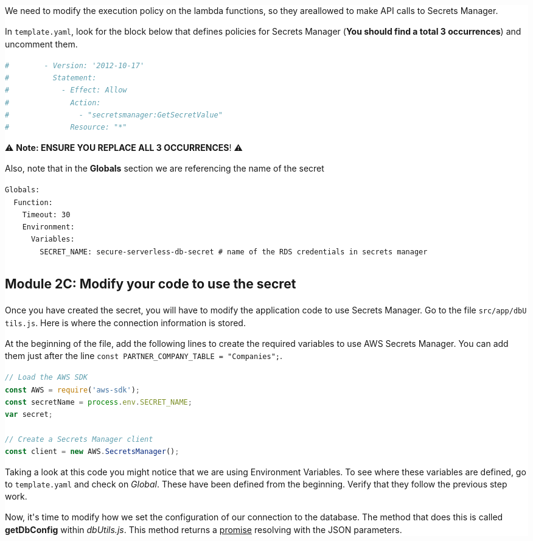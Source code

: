 We need to modify the execution policy on the lambda functions, so they areallowed to make API calls to Secrets Manager. 

In `template.yaml`, look for the block below that defines policies for Secrets Manager (**You should find a total 3 occurrences**) and uncomment them. 

```yaml
#        - Version: '2012-10-17'
#          Statement:
#            - Effect: Allow
#              Action:
#                - "secretsmanager:GetSecretValue"
#              Resource: "*"

```


&#9888; **Note: ENSURE YOU REPLACE ALL 3 OCCURRENCES**!  &#9888;  

Also, note that in the **Globals** section we are referencing the name of the secret

```
Globals:
  Function:
    Timeout: 30
    Environment:
      Variables:
        SECRET_NAME: secure-serverless-db-secret # name of the RDS credentials in secrets manager

```

## Module 2C: Modify your code to use the secret

Once you have created the secret, you will have to modify the application code to use Secrets Manager. Go to the file `src/app/dbUtils.js`. Here is where the connection information is stored.

At the beginning of the file, add the following lines to create the required variables to use AWS Secrets Manager. You can add them just after the line `const PARTNER_COMPANY_TABLE = "Companies";`.

```javascript
// Load the AWS SDK
const AWS = require('aws-sdk');
const secretName = process.env.SECRET_NAME;
var secret;

// Create a Secrets Manager client
const client = new AWS.SecretsManager();
```

Taking a look at this code you might notice that we are using Environment Variables. To see where these variables are defined, go to `template.yaml` and check on *Global*. These have been defined from the beginning. Verify that they follow the previous step work.

Now, it's time to modify how we set the configuration of our connection to the database. The method that does this is called **getDbConfig** within *dbUtils.js*.
This method returns a [promise](http://google.com) resolving with the JSON parameters.
